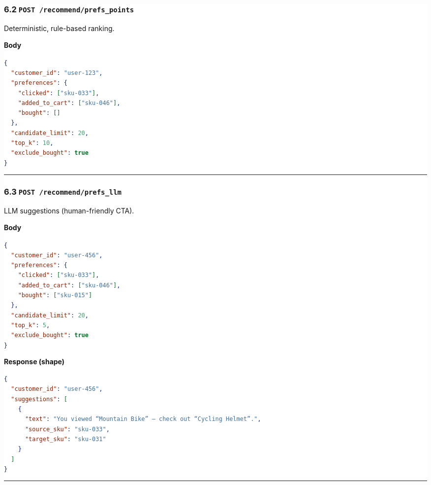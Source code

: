 ### 6.2 `POST /recommend/prefs_points`

Deterministic, rule-based ranking.

**Body**
```json
{
  "customer_id": "user-123",
  "preferences": {
    "clicked": ["sku-033"],
    "added_to_cart": ["sku-046"],
    "bought": []
  },
  "candidate_limit": 20,
  "top_k": 10,
  "exclude_bought": true
}
```

---

### 6.3 `POST /recommend/prefs_llm`

LLM suggestions (human-friendly CTA).

**Body**
```json
{
  "customer_id": "user-456",
  "preferences": {
    "clicked": ["sku-033"],
    "added_to_cart": ["sku-046"],
    "bought": ["sku-015"]
  },
  "candidate_limit": 20,
  "top_k": 5,
  "exclude_bought": true
}
```

**Response (shape)**
```json
{
  "customer_id": "user-456",
  "suggestions": [
    {
      "text": "You viewed “Mountain Bike” — check out “Cycling Helmet”.",
      "source_sku": "sku-033",
      "target_sku": "sku-031"
    }
  ]
}
```

---